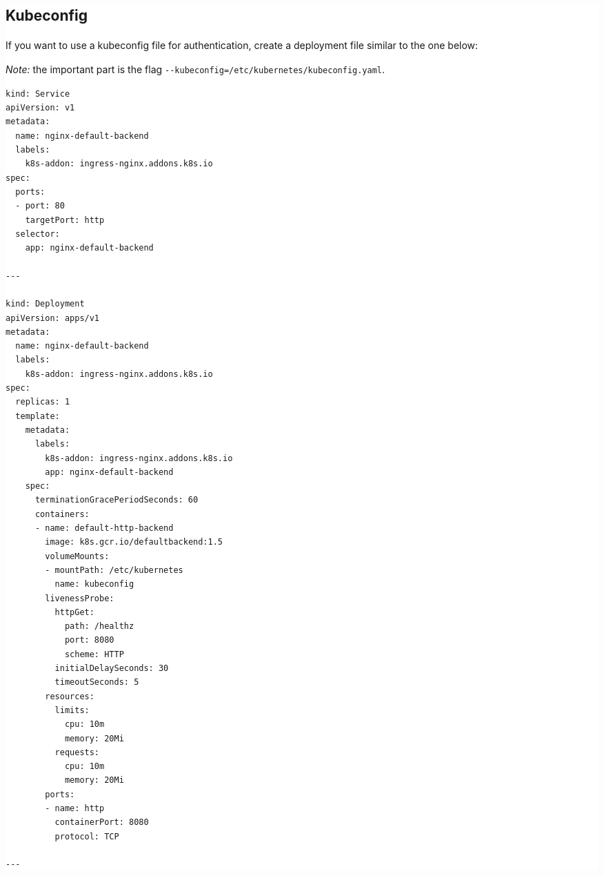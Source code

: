 ## Kubeconfig
If you want to use a kubeconfig file for authentication, create a deployment file similar to the one below:

*Note:* the important part is the flag `--kubeconfig=/etc/kubernetes/kubeconfig.yaml`.


```
kind: Service
apiVersion: v1
metadata:
  name: nginx-default-backend
  labels:
    k8s-addon: ingress-nginx.addons.k8s.io
spec:
  ports:
  - port: 80
    targetPort: http
  selector:
    app: nginx-default-backend

---

kind: Deployment
apiVersion: apps/v1
metadata:
  name: nginx-default-backend
  labels:
    k8s-addon: ingress-nginx.addons.k8s.io
spec:
  replicas: 1
  template:
    metadata:
      labels:
        k8s-addon: ingress-nginx.addons.k8s.io
        app: nginx-default-backend
    spec:
      terminationGracePeriodSeconds: 60
      containers:
      - name: default-http-backend
        image: k8s.gcr.io/defaultbackend:1.5
        volumeMounts:
        - mountPath: /etc/kubernetes
          name: kubeconfig
        livenessProbe:
          httpGet:
            path: /healthz
            port: 8080
            scheme: HTTP
          initialDelaySeconds: 30
          timeoutSeconds: 5
        resources:
          limits:
            cpu: 10m
            memory: 20Mi
          requests:
            cpu: 10m
            memory: 20Mi
        ports:
        - name: http
          containerPort: 8080
          protocol: TCP

---
```